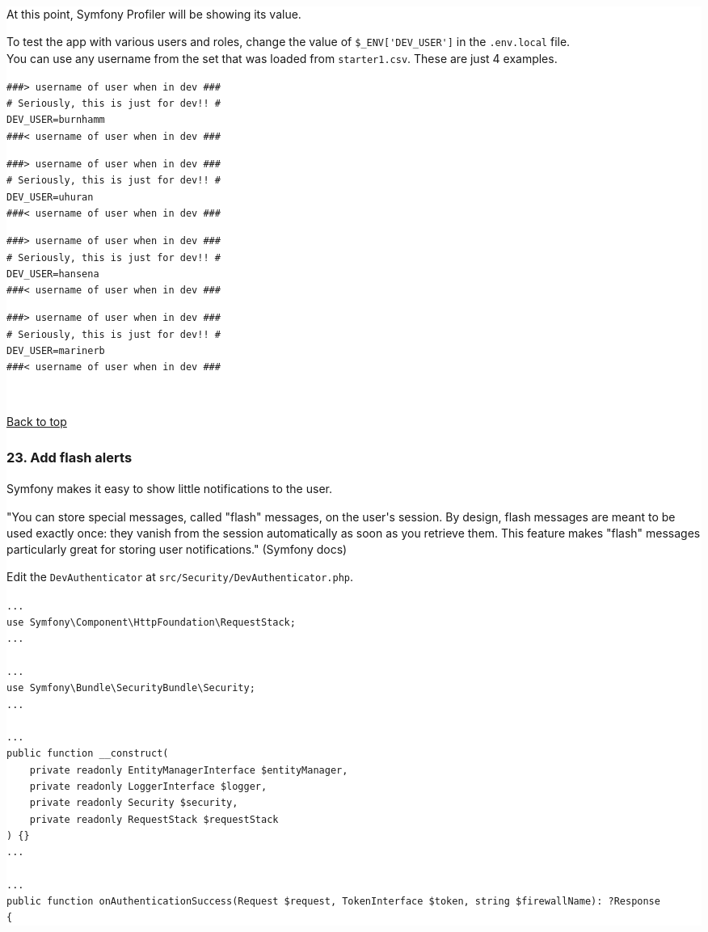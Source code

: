 At this point, Symfony Profiler will be showing its value.

To test the app with various users and roles, change the value of `$_ENV['DEV_USER']` in the `.env.local` file.<br>
You can use any username from the set that was loaded from `starter1.csv`. These are just 4 examples.
```
###> username of user when in dev ###
# Seriously, this is just for dev!! #
DEV_USER=burnhamm
###< username of user when in dev ###
```
```
###> username of user when in dev ###
# Seriously, this is just for dev!! #
DEV_USER=uhuran
###< username of user when in dev ###
```
```
###> username of user when in dev ###
# Seriously, this is just for dev!! #
DEV_USER=hansena
###< username of user when in dev ###
```
```
###> username of user when in dev ###
# Seriously, this is just for dev!! #
DEV_USER=marinerb
###< username of user when in dev ###
```
<br>

<a id="23"></a>
<a href="#top">Back to top</a>

### 23. Add flash alerts

Symfony makes it easy to show little notifications to the user.

"You can store special messages, called "flash" messages, on the user's session. By design, flash messages are meant to be used exactly once: they vanish from the session automatically as soon as you retrieve them. This feature makes "flash" messages particularly great for storing user notifications." (Symfony docs)

Edit the `DevAuthenticator` at `src/Security/DevAuthenticator.php`.
```
...
use Symfony\Component\HttpFoundation\RequestStack;
...

...
use Symfony\Bundle\SecurityBundle\Security;
...

...
public function __construct(
    private readonly EntityManagerInterface $entityManager,
    private readonly LoggerInterface $logger,
    private readonly Security $security,
    private readonly RequestStack $requestStack
) {}
...

...
public function onAuthenticationSuccess(Request $request, TokenInterface $token, string $firewallName): ?Response
{
```
